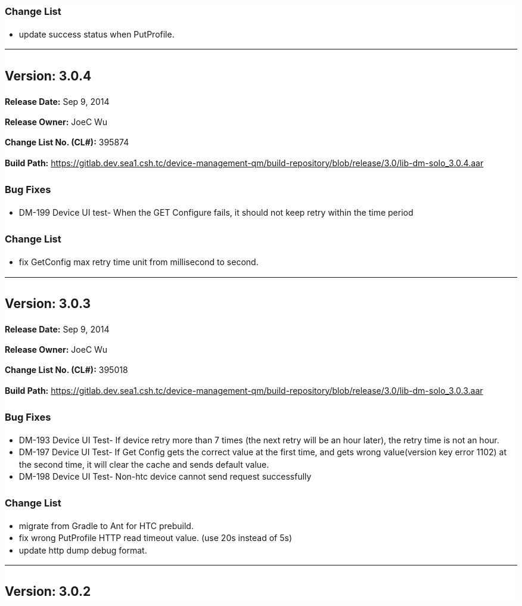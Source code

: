 ### Change List
- update success status when PutProfile.

***

## Version: 3.0.4

**Release Date:** Sep 9, 2014

**Release Owner:** JoeC Wu

**Change List No. (CL#):** 395874

**Build Path:** https://gitlab.dev.sea1.csh.tc/device-management-qm/build-repository/blob/release/3.0/lib-dm-solo_3.0.4.aar

### Bug Fixes
- DM-199 Device UI test- When the GET Configure fails, it should not keep retry within the time period

### Change List
- fix GetConfig max retry time unit from millisecond to second.

***

## Version: 3.0.3

**Release Date:** Sep 9, 2014

**Release Owner:** JoeC Wu

**Change List No. (CL#):** 395018

**Build Path:** https://gitlab.dev.sea1.csh.tc/device-management-qm/build-repository/blob/release/3.0/lib-dm-solo_3.0.3.aar

### Bug Fixes
- DM-193 Device UI Test- If device retry more than 7 times (the next retry will be an hour later), the retry time is not an hour.
- DM-197 Device UI Test- If Get Config gets the correct value at the first time, and gets wrong value(version key error 1102) at the second time, it will clear the cache and sends default value.
- DM-198 Device UI Test- Non-htc device cannot send request successfully

### Change List
- migrate from Gradle to Ant for HTC prebuild.
- fix wrong PutProfile HTTP read timeout value. (use 20s instead of 5s)
- update http dump debug format.

***

## Version: 3.0.2
